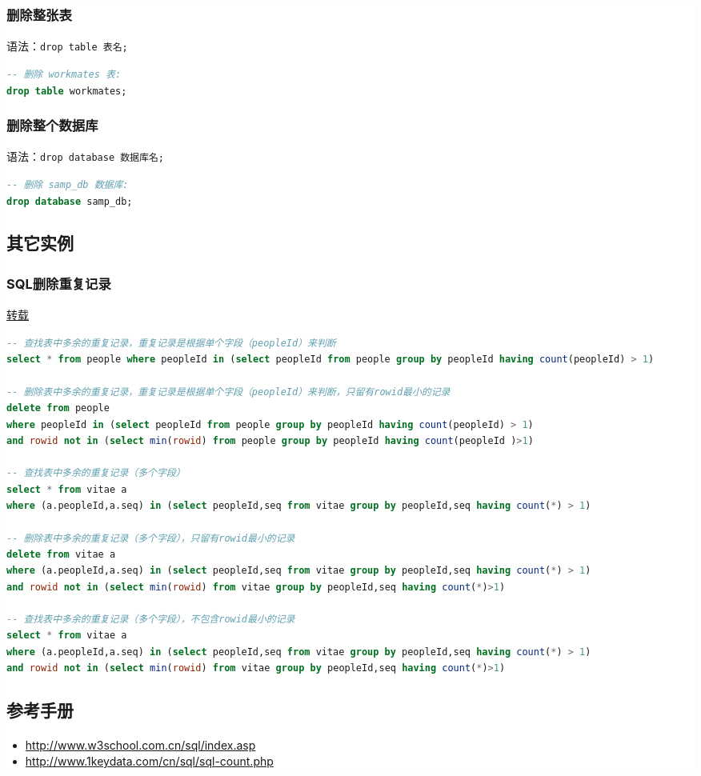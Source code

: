 ### 删除整张表

语法：`drop table 表名;`

```sql
-- 删除 workmates 表: 
drop table workmates;
```

### 删除整个数据库

语法：`drop database 数据库名;`

```sql
-- 删除 samp_db 数据库: 
drop database samp_db;
```

## 其它实例

### SQL删除重复记录

[转载](http://www.xiangguo.li/sql_and_nosql/2015/01/01/sql)

```sql
-- 查找表中多余的重复记录，重复记录是根据单个字段（peopleId）来判断
select * from people where peopleId in (select peopleId from people group by peopleId having count(peopleId) > 1)

-- 删除表中多余的重复记录，重复记录是根据单个字段（peopleId）来判断，只留有rowid最小的记录
delete from people 
where peopleId in (select peopleId from people group by peopleId having count(peopleId) > 1)
and rowid not in (select min(rowid) from people group by peopleId having count(peopleId )>1)

-- 查找表中多余的重复记录（多个字段）
select * from vitae a
where (a.peopleId,a.seq) in (select peopleId,seq from vitae group by peopleId,seq having count(*) > 1)

-- 删除表中多余的重复记录（多个字段），只留有rowid最小的记录
delete from vitae a
where (a.peopleId,a.seq) in (select peopleId,seq from vitae group by peopleId,seq having count(*) > 1) 
and rowid not in (select min(rowid) from vitae group by peopleId,seq having count(*)>1)

-- 查找表中多余的重复记录（多个字段），不包含rowid最小的记录
select * from vitae a
where (a.peopleId,a.seq) in (select peopleId,seq from vitae group by peopleId,seq having count(*) > 1) 
and rowid not in (select min(rowid) from vitae group by peopleId,seq having count(*)>1)
```

## 参考手册 

- http://www.w3school.com.cn/sql/index.asp
- http://www.1keydata.com/cn/sql/sql-count.php
